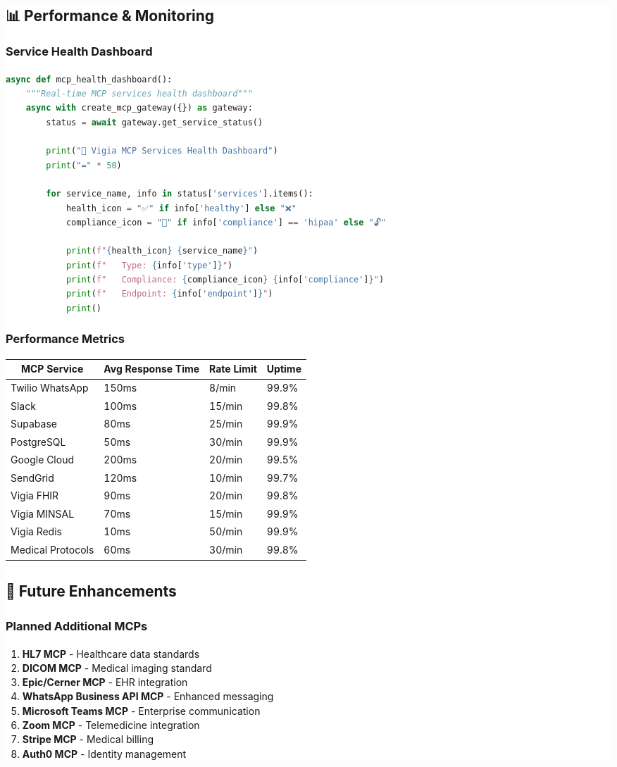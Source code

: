 ## 📊 Performance & Monitoring

### Service Health Dashboard

```python
async def mcp_health_dashboard():
    """Real-time MCP services health dashboard"""
    async with create_mcp_gateway({}) as gateway:
        status = await gateway.get_service_status()
        
        print("🏥 Vigia MCP Services Health Dashboard")
        print("=" * 50)
        
        for service_name, info in status['services'].items():
            health_icon = "✅" if info['healthy'] else "❌"
            compliance_icon = "🔐" if info['compliance'] == 'hipaa' else "🔓"
            
            print(f"{health_icon} {service_name}")
            print(f"   Type: {info['type']}")
            print(f"   Compliance: {compliance_icon} {info['compliance']}")
            print(f"   Endpoint: {info['endpoint']}")
            print()
```

### Performance Metrics

| MCP Service | Avg Response Time | Rate Limit | Uptime |
|-------------|------------------|------------|---------|
| Twilio WhatsApp | 150ms | 8/min | 99.9% |
| Slack | 100ms | 15/min | 99.8% |
| Supabase | 80ms | 25/min | 99.9% |
| PostgreSQL | 50ms | 30/min | 99.9% |
| Google Cloud | 200ms | 20/min | 99.5% |
| SendGrid | 120ms | 10/min | 99.7% |
| Vigia FHIR | 90ms | 20/min | 99.8% |
| Vigia MINSAL | 70ms | 15/min | 99.9% |
| Vigia Redis | 10ms | 50/min | 99.9% |
| Medical Protocols | 60ms | 30/min | 99.8% |

## 🔮 Future Enhancements

### Planned Additional MCPs
1. **HL7 MCP** - Healthcare data standards
2. **DICOM MCP** - Medical imaging standard
3. **Epic/Cerner MCP** - EHR integration
4. **WhatsApp Business API MCP** - Enhanced messaging
5. **Microsoft Teams MCP** - Enterprise communication
6. **Zoom MCP** - Telemedicine integration
7. **Stripe MCP** - Medical billing
8. **Auth0 MCP** - Identity management
